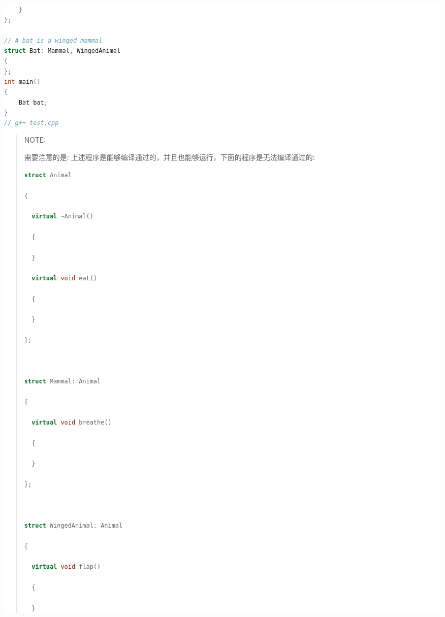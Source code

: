 ```cpp
	}
};

// A bat is a winged mammal
struct Bat: Mammal, WingedAnimal
{
};
int main()
{
	Bat bat;
}
// g++ test.cpp
```

> NOTE: 
>
> 需要注意的是: 上述程序是能够编译通过的，并且也能够运行，下面的程序是无法编译通过的:
>
> ```C++
> struct Animal
> 
> {
> 
> 	virtual ~Animal()
> 
> 	{
> 
> 	}
> 
> 	virtual void eat()
> 
> 	{
> 
> 	}
> 
> };
> 
> 
> 
> struct Mammal: Animal
> 
> {
> 
> 	virtual void breathe()
> 
> 	{
> 
> 	}
> 
> };
> 
> 
> 
> struct WingedAnimal: Animal
> 
> {
> 
> 	virtual void flap()
> 
> 	{
> 
> 	}
> 